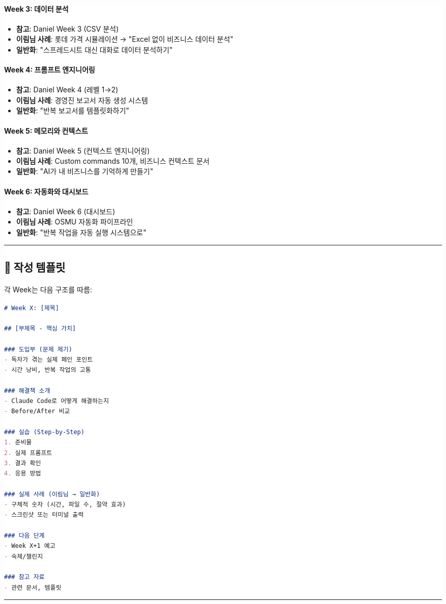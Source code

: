 #### Week 3: 데이터 분석
- **참고**: Daniel Week 3 (CSV 분석)
- **이림님 사례**: 롯데 가격 시뮬레이션 → "Excel 없이 비즈니스 데이터 분석"
- **일반화**: "스프레드시트 대신 대화로 데이터 분석하기"

#### Week 4: 프롬프트 엔지니어링
- **참고**: Daniel Week 4 (레벨 1→2)
- **이림님 사례**: 경영진 보고서 자동 생성 시스템
- **일반화**: "반복 보고서를 템플릿화하기"

#### Week 5: 메모리와 컨텍스트
- **참고**: Daniel Week 5 (컨텍스트 엔지니어링)
- **이림님 사례**: Custom commands 10개, 비즈니스 컨텍스트 문서
- **일반화**: "AI가 내 비즈니스를 기억하게 만들기"

#### Week 6: 자동화와 대시보드
- **참고**: Daniel Week 6 (대시보드)
- **이림님 사례**: OSMU 자동화 파이프라인
- **일반화**: "반복 작업을 자동 실행 시스템으로"

---

## 📝 작성 템플릿

각 Week는 다음 구조를 따름:

```markdown
# Week X: [제목]

## [부제목 - 핵심 가치]

### 도입부 (문제 제기)
- 독자가 겪는 실제 페인 포인트
- 시간 낭비, 반복 작업의 고통

### 해결책 소개
- Claude Code로 어떻게 해결하는지
- Before/After 비교

### 실습 (Step-by-Step)
1. 준비물
2. 실제 프롬프트
3. 결과 확인
4. 응용 방법

### 실제 사례 (이림님 → 일반화)
- 구체적 숫자 (시간, 파일 수, 절약 효과)
- 스크린샷 또는 터미널 출력

### 다음 단계
- Week X+1 예고
- 숙제/챌린지

### 참고 자료
- 관련 문서, 템플릿
```

---